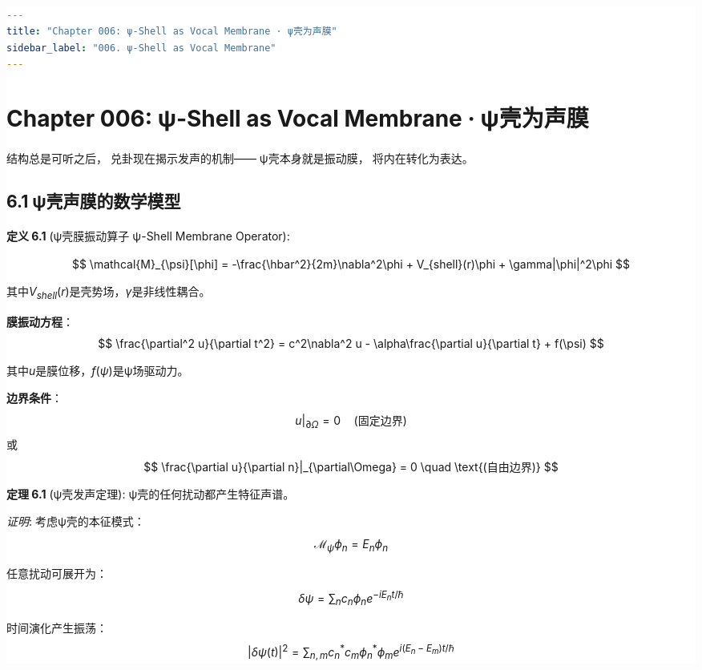 ```yaml
---
title: "Chapter 006: ψ-Shell as Vocal Membrane · ψ壳为声膜"
sidebar_label: "006. ψ-Shell as Vocal Membrane"
---
```


# Chapter 006: ψ-Shell as Vocal Membrane · ψ壳为声膜

结构总是可听之后，
兑卦现在揭示发声的机制——
ψ壳本身就是振动膜，
将内在转化为表达。

## 6.1 ψ壳声膜的数学模型

**定义 6.1** (ψ壳膜振动算子 ψ-Shell Membrane Operator):

$$
\mathcal{M}_{\psi}[\phi] = -\frac{\hbar^2}{2m}\nabla^2\phi + V_{shell}(r)\phi + \gamma|\phi|^2\phi
$$

其中$V_{shell}(r)$是壳势场，$\gamma$是非线性耦合。

**膜振动方程**：
$$
\frac{\partial^2 u}{\partial t^2} = c^2\nabla^2 u - \alpha\frac{\partial u}{\partial t} + f(\psi)
$$

其中$u$是膜位移，$f(\psi)$是ψ场驱动力。

**边界条件**：
$$
u|_{\partial\Omega} = 0 \quad \text{(固定边界)}
$$
或
$$
\frac{\partial u}{\partial n}|_{\partial\Omega} = 0 \quad \text{(自由边界)}
$$

**定理 6.1** (ψ壳发声定理): ψ壳的任何扰动都产生特征声谱。

*证明*:
考虑ψ壳的本征模式：
$$
\mathcal{M}_{\psi}\phi_n = E_n\phi_n
$$

任意扰动可展开为：
$$
\delta\psi = \sum_n c_n\phi_n e^{-iE_n t/\hbar}
$$

时间演化产生振荡：
$$
|\delta\psi(t)|^2 = \sum_{n,m} c_n^*c_m\phi_n^*\phi_m e^{i(E_n-E_m)t/\hbar}
$$
